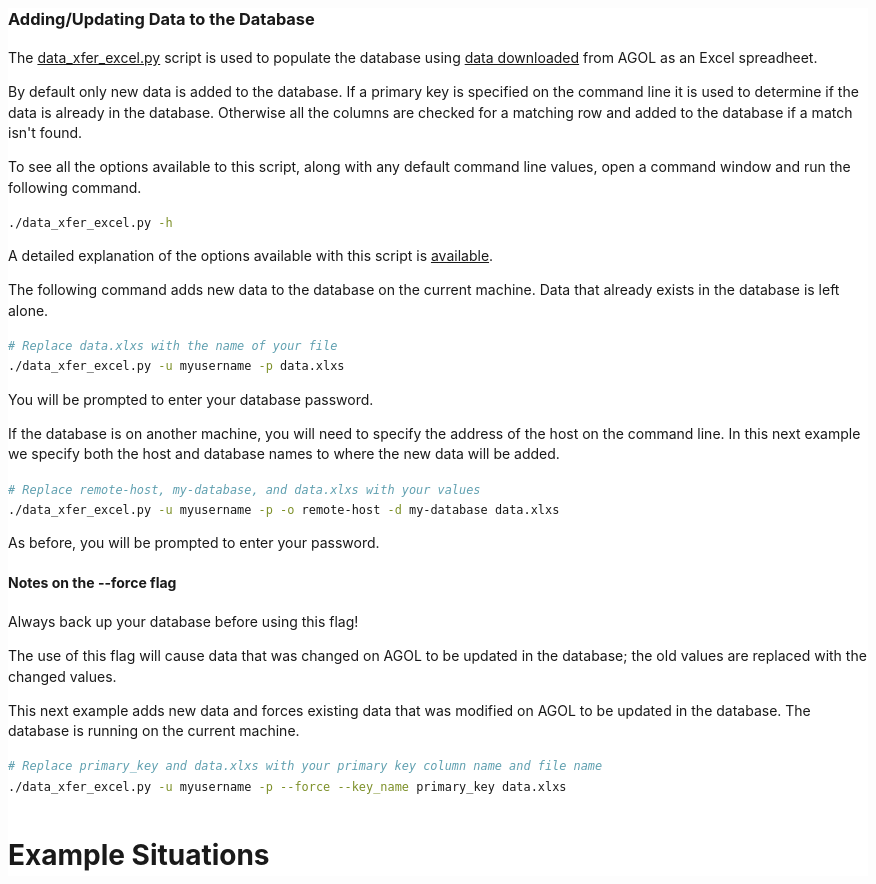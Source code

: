 ### Adding/Updating Data to the Database
The [data_xfer_excel.py](data_xfer_excel.py) script is used to populate the database using [data downloaded](#downloading-the-data) from AGOL as an Excel spreadheet.

By default only new data is added to the database.
If a primary key is specified on the command line it is used to determine if the data is already in the database.
Otherwise all the columns are checked for a matching row and added to the database if a match isn't found.

To see all the options available to this script, along with any default command line values, open a command window and run the following command.
```bash
./data_xfer_excel.py -h
```
A detailed explanation of the options available with this script is [available](data_xfer_excel_details.md).

The following command adds new data to the database on the current machine.
Data that already exists in the database is left alone.
```bash
# Replace data.xlxs with the name of your file
./data_xfer_excel.py -u myusername -p data.xlxs
```
You will be prompted to enter your database password.

If the database is on another machine, you will need to specify the address of the host on the command line.
In this next example we specify both the host and database names to where the new data will be added.
```bash
# Replace remote-host, my-database, and data.xlxs with your values
./data_xfer_excel.py -u myusername -p -o remote-host -d my-database data.xlxs
```
As before, you will be prompted to enter your password.

#### Notes on the **--force** flag  <a id="populate_db_force" />

Always back up your database before using this flag!

The use of this flag will cause data that was changed on AGOL to be updated in the database; the old values are replaced with the changed values.

This next example adds new data and forces existing data that was modified on AGOL to be updated in the database.
The database is running on the current machine.
```bash
# Replace primary_key and data.xlxs with your primary key column name and file name
./data_xfer_excel.py -u myusername -p --force --key_name primary_key data.xlxs
```

# Example Situations
